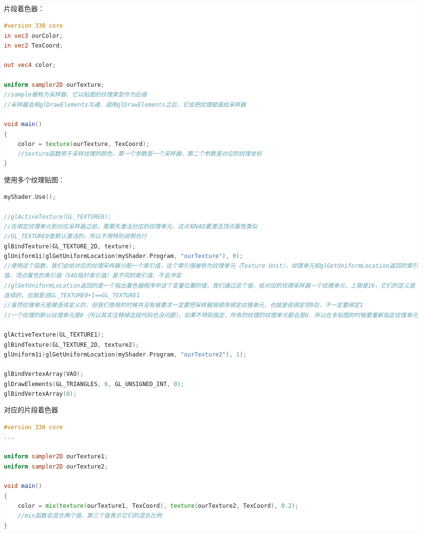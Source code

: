 片段着色器：

```glsl
#version 330 core
in vec3 ourColor;
in vec2 TexCoord;

out vec4 color;

uniform sampler2D ourTexture;
//sample被称为采样器，它以贴图的纹理类型作为后缀
//采样器会和glDrawElements沟通，调用glDrawElements之后，它会把纹理赋值给采样器

void main()
{
    color = texture(ourTexture, TexCoord);
    //texture函数用于采样纹理的颜色，第一个参数是一个采样器，第二个参数是对应的纹理坐标
}
```

使用多个纹理贴图：

```c++
myShader.Use();

//glActiveTexture(GL_TEXTURE0);
//在绑定纹理单元到对应采样器之前，需要先激活对应的纹理单元，这点和VAO要激活顶点属性类似
//GL_TEXTURE0是默认激活的，所以不用特别说明也行
glBindTexture(GL_TEXTURE_2D, texture);
glUniform1i(glGetUniformLocation(myShader.Program, "ourTexture"), 0);
//使用这个函数，我们会给对应的纹理采样器分配一个索引值，这个索引值被称为纹理单元（Texture Unit），纹理单元和glGetUniformLocation返回的索引值，顶点属性的索引值（VAO指针索引值）是不同的索引值，不会冲突
//glGetUniformLocation返回的是一个指出着色器程序中这个变量位置的值，我们通过这个值，给对应的纹理采样器一个纹理单元，上限是16，它们的定义是连续的，也就是说GL_TEXTURE0+1==GL_TEXTURE1
//虽然纹理单元是被连续定义的，但我们使用的时候并没有被要求一定要把采样器按顺序绑定纹理单元，也就是说绑定完0后，不一定要绑定1
//一个纹理的默认纹理单元是0（所以其实注释掉这段代码也没问题），如果不特别指定，所有的纹理的纹理单元都会是0，所以在多贴图的时候要重新指定纹理单元

glActiveTexture(GL_TEXTURE1);
glBindTexture(GL_TEXTURE_2D, texture2);
glUniform1i(glGetUniformLocation(myShader.Program, "ourTexture2"), 1);

glBindVertexArray(VAO);
glDrawElements(GL_TRIANGLES, 6, GL_UNSIGNED_INT, 0);
glBindVertexArray(0);
```

对应的片段着色器

```glsl
#version 330 core
...

uniform sampler2D ourTexture1;
uniform sampler2D ourTexture2;

void main()
{
    color = mix(texture(ourTexture1, TexCoord), texture(ourTexture2, TexCoord), 0.2);
    //mix函数会混合两个值，第三个值表示它们的混合比例
}
```
